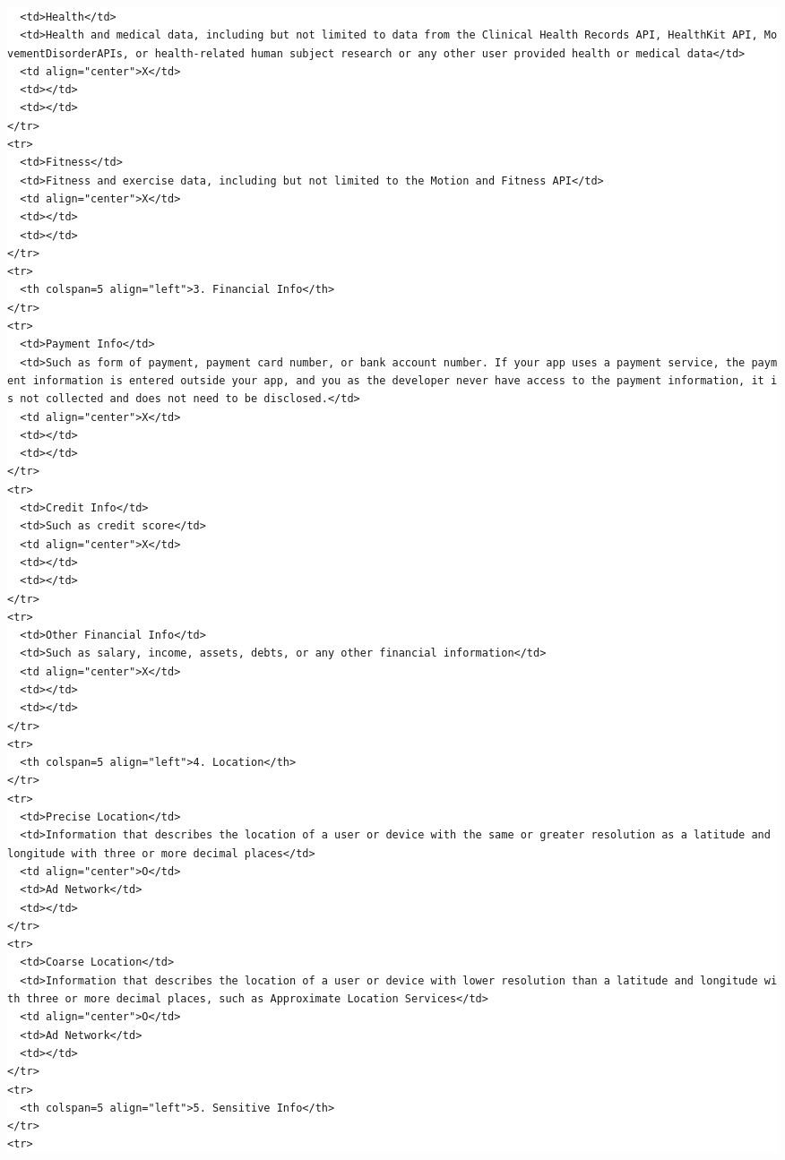       <td>Health</td>
      <td>Health and medical data, including but not limited to data from the Clinical Health Records API, HealthKit API, MovementDisorderAPIs, or health-related human subject research or any other user provided health or medical data</td>
      <td align="center">X</td>
      <td></td>
      <td></td>
    </tr>
    <tr>
      <td>Fitness</td>
      <td>Fitness and exercise data, including but not limited to the Motion and Fitness API</td>
      <td align="center">X</td>
      <td></td>
      <td></td>
    </tr>
    <tr>
      <th colspan=5 align="left">3. Financial Info</th>
    </tr>
    <tr>
      <td>Payment Info</td>
      <td>Such as form of payment, payment card number, or bank account number. If your app uses a payment service, the payment information is entered outside your app, and you as the developer never have access to the payment information, it is not collected and does not need to be disclosed.</td>
      <td align="center">X</td>
      <td></td>
      <td></td>
    </tr>
    <tr>
      <td>Credit Info</td>
      <td>Such as credit score</td>
      <td align="center">X</td>
      <td></td>
      <td></td>
    </tr>
    <tr>
      <td>Other Financial Info</td>
      <td>Such as salary, income, assets, debts, or any other financial information</td>
      <td align="center">X</td>
      <td></td>
      <td></td>
    </tr>
    <tr>
      <th colspan=5 align="left">4. Location</th>
    </tr>
    <tr>
      <td>Precise Location</td>
      <td>Information that describes the location of a user or device with the same or greater resolution as a latitude and longitude with three or more decimal places</td>
      <td align="center">O</td>
      <td>Ad Network</td>
      <td></td>
    </tr>
    <tr>
      <td>Coarse Location</td>
      <td>Information that describes the location of a user or device with lower resolution than a latitude and longitude with three or more decimal places, such as Approximate Location Services</td>
      <td align="center">O</td>
      <td>Ad Network</td>
      <td></td>
    </tr>
    <tr>
      <th colspan=5 align="left">5. Sensitive Info</th>
    </tr>
    <tr>